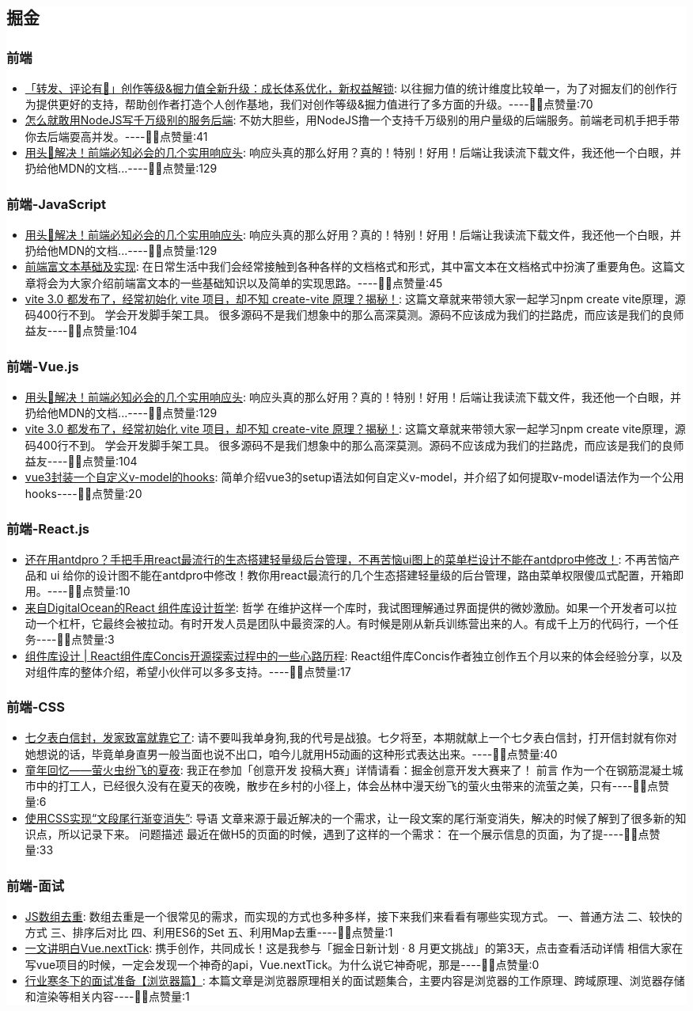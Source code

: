 
## 掘金 
### 前端 
- [「转发、评论有🎁」创作等级&掘力值全新升级：成长体系优化，新权益解锁](https://juejin.cn/post/7125658251852513294): 以往掘力值的统计维度比较单一，为了对掘友们的创作行为提供更好的支持，帮助创作者打造个人创作基地，我们对创作等级&掘力值进行了多方面的升级。----👍🏻点赞量:70 
- [怎么就敢用NodeJS写千万级别的服务后端](https://juejin.cn/post/7125341011731185694): 不妨大胆些，用NodeJS撸一个支持千万级别的用户量级的后端服务。前端老司机手把手带你去后端耍高并发。----👍🏻点赞量:41 
- [用头👴解决！前端必知必会的几个实用响应头](https://juejin.cn/post/7124847588070653983): 响应头真的那么好用？真的！特别！好用！后端让我读流下载文件，我还他一个白眼，并扔给他MDN的文档...----👍🏻点赞量:129 

### 前端-JavaScript 
- [用头👴解决！前端必知必会的几个实用响应头](https://juejin.cn/post/7124847588070653983): 响应头真的那么好用？真的！特别！好用！后端让我读流下载文件，我还他一个白眼，并扔给他MDN的文档...----👍🏻点赞量:129 
- [前端富文本基础及实现](https://juejin.cn/post/7124839474575441934): 在日常生活中我们会经常接触到各种各样的文档格式和形式，其中富文本在文档格式中扮演了重要角色。这篇文章将会为大家介绍前端富文本的一些基础知识以及简单的实现思路。----👍🏻点赞量:45 
- [vite 3.0 都发布了，经常初始化 vite 项目，却不知 create-vite 原理？揭秘！](https://juejin.cn/post/7125199469796130853): 这篇文章就来带领大家一起学习npm create vite原理，源码400行不到。 学会开发脚手架工具。 很多源码不是我们想象中的那么高深莫测。源码不应该成为我们的拦路虎，而应该是我们的良师益友----👍🏻点赞量:104 

### 前端-Vue.js 
- [用头👴解决！前端必知必会的几个实用响应头](https://juejin.cn/post/7124847588070653983): 响应头真的那么好用？真的！特别！好用！后端让我读流下载文件，我还他一个白眼，并扔给他MDN的文档...----👍🏻点赞量:129 
- [vite 3.0 都发布了，经常初始化 vite 项目，却不知 create-vite 原理？揭秘！](https://juejin.cn/post/7125199469796130853): 这篇文章就来带领大家一起学习npm create vite原理，源码400行不到。 学会开发脚手架工具。 很多源码不是我们想象中的那么高深莫测。源码不应该成为我们的拦路虎，而应该是我们的良师益友----👍🏻点赞量:104 
- [vue3封装一个自定义v-model的hooks](https://juejin.cn/post/7124602963058196516): 简单介绍vue3的setup语法如何自定义v-model，并介绍了如何提取v-model语法作为一个公用hooks----👍🏻点赞量:20 

### 前端-React.js 
- [还在用antdpro？手把手用react最流行的生态搭建轻量级后台管理，不再苦恼ui图上的菜单栏设计不能在antdpro中修改！](https://juejin.cn/post/7124958026196320286): 不再苦恼产品和 ui 给你的设计图不能在antdpro中修改！教你用react最流行的几个生态搭建轻量级的后台管理，路由菜单权限傻瓜式配置，开箱即用。----👍🏻点赞量:10 
- [来自DigitalOcean的React 组件库设计哲学](https://juejin.cn/post/7124582453649342494): 哲学 在维护这样一个库时，我试图理解通过界面提供的微妙激励。如果一个开发者可以拉动一个杠杆，它最终会被拉动。有时开发人员是团队中最资深的人。有时候是刚从新兵训练营出来的人。有成千上万的代码行，一个任务----👍🏻点赞量:3 
- [组件库设计 | React组件库Concis开源探索过程中的一些心路历程](https://juejin.cn/post/7125132869411799071): React组件库Concis作者独立创作五个月以来的体会经验分享，以及对组件库的整体介绍，希望小伙伴可以多多支持。----👍🏻点赞量:17 

### 前端-CSS 
- [七夕表白信封，发家致富就靠它了](https://juejin.cn/post/7124575670197305351): 请不要叫我单身狗,我的代号是战狼。七夕将至，本期就献上一个七夕表白信封，打开信封就有你对她想说的话，毕竟单身直男一般当面也说不出口，咱今儿就用H5动画的这种形式表达出来。----👍🏻点赞量:40 
- [童年回忆——萤火虫纷飞的夏夜](https://juejin.cn/post/7125058882572910623): 我正在参加「创意开发 投稿大赛」详情请看：掘金创意开发大赛来了！ 前言 作为一个在钢筋混凝土城市中的打工人，已经很久没有在夏天的夜晚，散步在乡村的小径上，体会丛林中漫天纷飞的萤火虫带来的流萤之美，只有----👍🏻点赞量:6 
- [使用CSS实现“文段尾行渐变消失”](https://juejin.cn/post/7124611817732571172): 导语 文章来源于最近解决的一个需求，让一段文案的尾行渐变消失，解决的时候了解到了很多新的知识点，所以记录下来。 问题描述 最近在做H5的页面的时候，遇到了这样的一个需求： 在一个展示信息的页面，为了提----👍🏻点赞量:33 

### 前端-面试 
- [JS数组去重](https://juejin.cn/post/7125605402896498724): 数组去重是一个很常见的需求，而实现的方式也多种多样，接下来我们来看看有哪些实现方式。 一、普通方法 二、较快的方式 三、排序后对比 四、利用ES6的Set 五、利用Map去重----👍🏻点赞量:1 
- [一文讲明白Vue.nextTick](https://juejin.cn/post/7125706476949405726): 携手创作，共同成长！这是我参与「掘金日新计划 · 8 月更文挑战」的第3天，点击查看活动详情 相信大家在写vue项目的时候，一定会发现一个神奇的api，Vue.nextTick。为什么说它神奇呢，那是----👍🏻点赞量:0 
- [行业寒冬下的面试准备【浏览器篇】](https://juejin.cn/post/7125368320110362632): 本篇文章是浏览器原理相关的面试题集合，主要内容是浏览器的工作原理、跨域原理、浏览器存储和渲染等相关内容----👍🏻点赞量:1 

